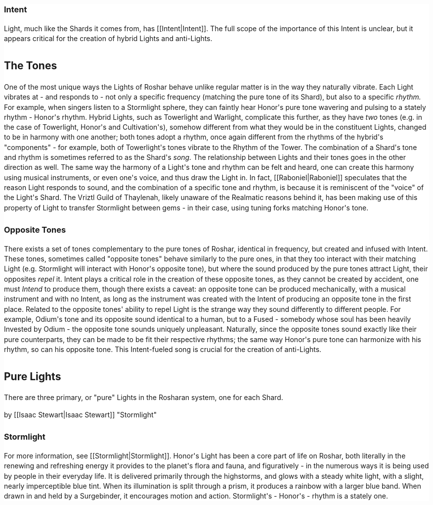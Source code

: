 ### Intent
Light, much like the Shards it comes from, has [[Intent\|Intent]]. The full scope of the importance of this Intent is unclear, but it appears critical for the creation of hybrid Lights and anti-Lights.

## The Tones
One of the most unique ways the Lights of Roshar behave unlike regular matter is in the way they naturally vibrate. Each Light vibrates at - and responds to - not only a specific frequency (matching the pure tone of its Shard), but also to a specific *rhythm.* For example, when singers listen to a Stormlight sphere, they can faintly hear Honor's pure tone wavering and pulsing to a stately rhythm - Honor's rhythm. Hybrid Lights, such as Towerlight and Warlight, complicate this further, as they have *two* tones (e.g. in the case of Towerlight, Honor's and Cultivation's), somehow different from what they would be in the constituent Lights, changed to be in harmony with one another; both tones adopt a rhythm, once again different from the rhythms of the hybrid's "components" - for example, both of Towerlight's tones vibrate to the Rhythm of the Tower. The combination of a Shard's tone and rhythm is sometimes referred to as the Shard's *song.*
The relationship between Lights and their tones goes in the other direction as well. The same way the harmony of a Light's tone and rhythm can be felt and heard, one can create this harmony using musical instruments, or even one's voice, and thus draw the Light in. In fact, [[Raboniel\|Raboniel]] speculates that the reason Light responds to sound, and the combination of a specific tone and rhythm, is because it is reminiscent of the "voice" of the Light's Shard. The Vriztl Guild of Thaylenah, likely unaware of the Realmatic reasons behind it, has been making use of this property of Light to transfer Stormlight between gems - in their case, using tuning forks matching Honor's tone.

### Opposite Tones
There exists a set of tones complementary to the pure tones of Roshar, identical in frequency, but created and infused with Intent. These tones, sometimes called "opposite tones" behave similarly to the pure ones, in that they too interact with their matching Light (e.g. Stormlight will interact with Honor's opposite tone), but where the sound produced by the pure tones attract Light, their opposites *repel* it. Intent plays a critical role in the creation of these opposite tones, as they cannot be created by accident, one must *Intend* to produce them, though there exists a caveat: an opposite tone can be produced mechanically, with a musical instrument and with no Intent, as long as the instrument was created with the Intent of producing an opposite tone in the first place.
Related to the opposite tones' ability to repel Light is the strange way they sound differently to different people. For example, Odium's tone and its opposite sound identical to a human, but to a Fused - somebody whose soul has been heavily Invested by Odium - the opposite tone sounds uniquely unpleasant.
Naturally, since the opposite tones sound exactly like their pure counterparts, they can be made to be fit their respective rhythms; the same way Honor's pure tone can harmonize with his rhythm, so can his opposite tone. This Intent-fueled song is crucial for the creation of anti-Lights.

## Pure Lights
There are three primary, or "pure" Lights in the Rosharan system, one for each Shard.

 by [[Isaac Stewart\|Isaac Stewart]] "Stormlight"
### Stormlight
For more information, see [[Stormlight\|Stormlight]].
Honor's Light has been a core part of life on Roshar, both literally in the renewing and refreshing energy it provides to the planet's flora and fauna, and figuratively - in the numerous ways it is being used by people in their everyday life. It is delivered primarily through the highstorms, and glows with a steady white light, with a slight, nearly imperceptible blue tint. When its illumination is split through a prism, it produces a rainbow with a larger blue band. When drawn in and held by a Surgebinder, it encourages motion and action. Stormlight's - Honor's - rhythm is a stately one.
